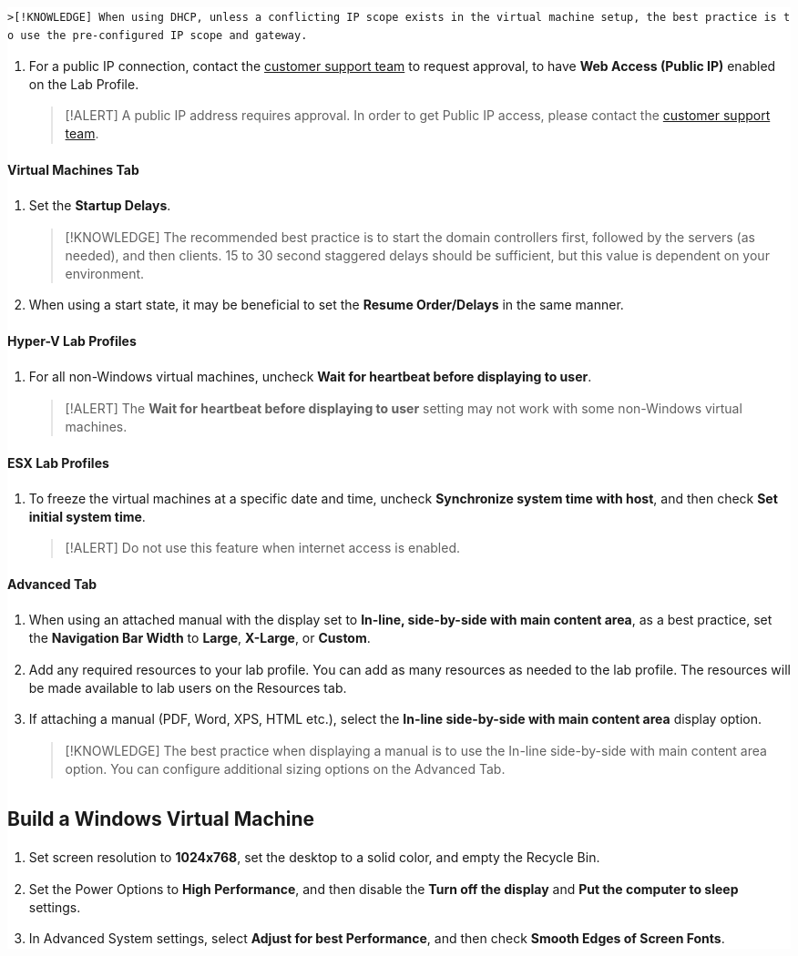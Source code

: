     >[!KNOWLEDGE] When using DHCP, unless a conflicting IP scope exists in the virtual machine setup, the best practice is to use the pre-configured IP scope and gateway.

1.  For a public IP connection, contact the [customer support team](http://www.skillable.com/customer-support/) to request approval, to have **Web Access (Public IP)** enabled on the Lab Profile.

    >[!ALERT] A public IP address requires approval. In order to get Public IP access, please contact the [customer support team](http://www.skillable.com/customer-support/).

#### Virtual Machines Tab

1.  Set the **Startup Delays**.

    >[!KNOWLEDGE] The recommended best practice is to start the domain controllers first, followed by the servers (as needed), and then clients. 15 to 30 second staggered delays should be sufficient, but this value is dependent on your environment.

1.  When using a start state, it may be beneficial to set the **Resume Order/Delays** in the same manner.

#### Hyper-V Lab Profiles

1.  For all non-Windows virtual machines, uncheck **Wait for heartbeat before displaying to user**.

    >[!ALERT] The **Wait for heartbeat before displaying to user** setting may not work with some non-Windows virtual machines.

#### ESX Lab Profiles

1.  To freeze the virtual machines at a specific date and time, uncheck **Synchronize system time with host**, and then check **Set initial system time**.

    >[!ALERT] Do not use this feature when internet access is enabled.

#### Advanced Tab

1.  When using an attached manual with the display set to **In-line, side-by-side with main content area**, as a best practice, set the **Navigation Bar Width** to **Large**, **X-Large**, or **Custom**.

1.  Add any required resources to your lab profile. You can add as many resources as needed to the lab profile. The resources will be made available to lab users on the Resources tab.

1.  If attaching a manual (PDF, Word, XPS, HTML etc.), select the **In-line side-by-side with main content area** display option.

    >[!KNOWLEDGE] The best practice when displaying a manual is to use the In-line side-by-side with main content area option. You can configure additional sizing options on the Advanced Tab.

## Build a Windows Virtual Machine

1.  Set screen resolution to **1024x768**, set the desktop to a solid color, and empty the Recycle Bin.

2.  Set the Power Options to **High Performance**, and then disable the **Turn off the display** and **Put the computer to sleep** settings.

3.  In Advanced System settings, select **Adjust for best Performance**, and then check **Smooth Edges of Screen Fonts**.
